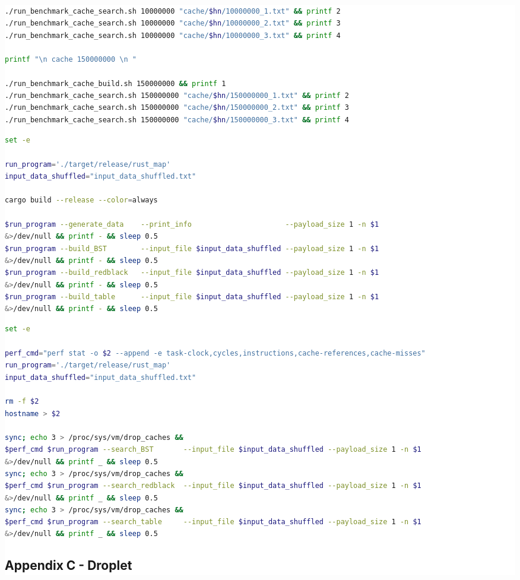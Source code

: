 ```bash
./run_benchmark_cache_search.sh 10000000 "cache/$hn/10000000_1.txt" && printf 2
./run_benchmark_cache_search.sh 10000000 "cache/$hn/10000000_2.txt" && printf 3
./run_benchmark_cache_search.sh 10000000 "cache/$hn/10000000_3.txt" && printf 4

printf "\n cache 150000000 \n "

./run_benchmark_cache_build.sh 150000000 && printf 1
./run_benchmark_cache_search.sh 150000000 "cache/$hn/150000000_1.txt" && printf 2
./run_benchmark_cache_search.sh 150000000 "cache/$hn/150000000_2.txt" && printf 3
./run_benchmark_cache_search.sh 150000000 "cache/$hn/150000000_3.txt" && printf 4
```

```bash
set -e

run_program='./target/release/rust_map'
input_data_shuffled="input_data_shuffled.txt"

cargo build --release --color=always

$run_program --generate_data    --print_info                      --payload_size 1 -n $1 
&>/dev/null && printf - && sleep 0.5
$run_program --build_BST        --input_file $input_data_shuffled --payload_size 1 -n $1 
&>/dev/null && printf - && sleep 0.5
$run_program --build_redblack   --input_file $input_data_shuffled --payload_size 1 -n $1 
&>/dev/null && printf - && sleep 0.5
$run_program --build_table      --input_file $input_data_shuffled --payload_size 1 -n $1 
&>/dev/null && printf - && sleep 0.5
```

```bash
set -e

perf_cmd="perf stat -o $2 --append -e task-clock,cycles,instructions,cache-references,cache-misses"
run_program='./target/release/rust_map'
input_data_shuffled="input_data_shuffled.txt"

rm -f $2
hostname > $2

sync; echo 3 > /proc/sys/vm/drop_caches && 
$perf_cmd $run_program --search_BST       --input_file $input_data_shuffled --payload_size 1 -n $1 
&>/dev/null && printf _ && sleep 0.5
sync; echo 3 > /proc/sys/vm/drop_caches && 
$perf_cmd $run_program --search_redblack  --input_file $input_data_shuffled --payload_size 1 -n $1 
&>/dev/null && printf _ && sleep 0.5
sync; echo 3 > /proc/sys/vm/drop_caches && 
$perf_cmd $run_program --search_table     --input_file $input_data_shuffled --payload_size 1 -n $1 
&>/dev/null && printf _ && sleep 0.5
```

## Appendix C - Droplet
